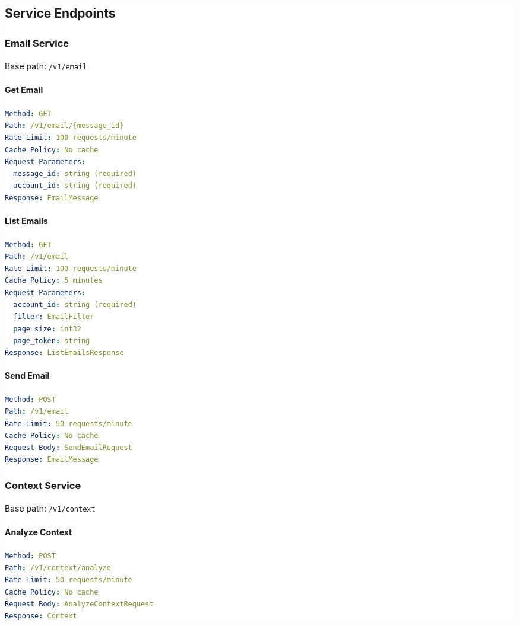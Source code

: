 ## Service Endpoints

### Email Service
Base path: `/v1/email`

#### Get Email
```yaml
Method: GET
Path: /v1/email/{message_id}
Rate Limit: 100 requests/minute
Cache Policy: No cache
Request Parameters:
  message_id: string (required)
  account_id: string (required)
Response: EmailMessage
```

#### List Emails
```yaml
Method: GET
Path: /v1/email
Rate Limit: 100 requests/minute
Cache Policy: 5 minutes
Request Parameters:
  account_id: string (required)
  filter: EmailFilter
  page_size: int32
  page_token: string
Response: ListEmailsResponse
```

#### Send Email
```yaml
Method: POST
Path: /v1/email
Rate Limit: 50 requests/minute
Cache Policy: No cache
Request Body: SendEmailRequest
Response: EmailMessage
```

### Context Service
Base path: `/v1/context`

#### Analyze Context
```yaml
Method: POST
Path: /v1/context/analyze
Rate Limit: 50 requests/minute
Cache Policy: No cache
Request Body: AnalyzeContextRequest
Response: Context
```
